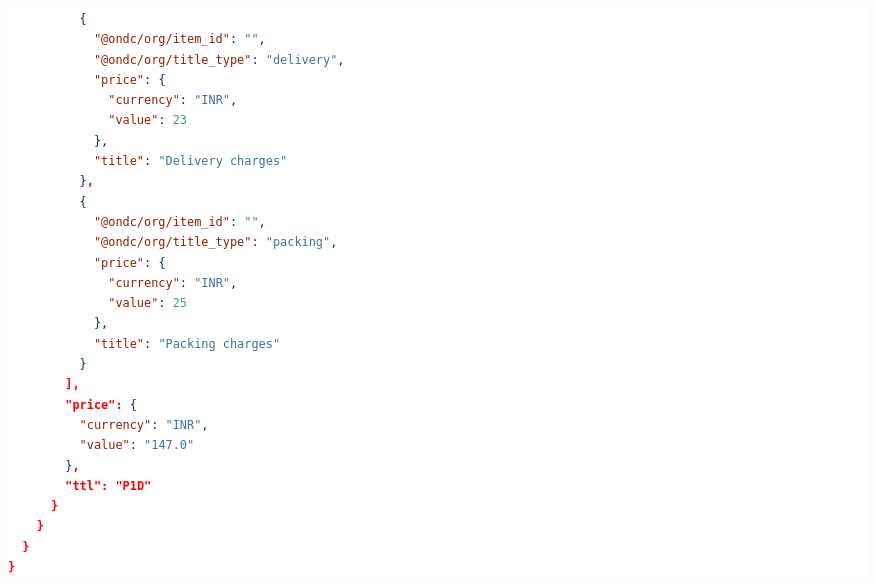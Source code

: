 ```json
          {
            "@ondc/org/item_id": "",
            "@ondc/org/title_type": "delivery",
            "price": {
              "currency": "INR",
              "value": 23
            },
            "title": "Delivery charges"
          },
          {
            "@ondc/org/item_id": "",
            "@ondc/org/title_type": "packing",
            "price": {
              "currency": "INR",
              "value": 25
            },
            "title": "Packing charges"
          }
        ],
        "price": {
          "currency": "INR",
          "value": "147.0"
        },
        "ttl": "P1D"
      }
    }
  }
}
```
